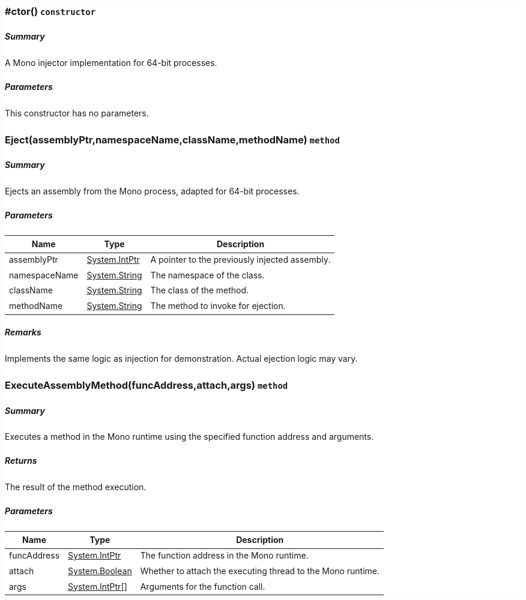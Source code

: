 <a name='M-MonoNativeInjector-MonoInjectors-MonoInjector64-#ctor-System-Diagnostics-Process-'></a>
### #ctor() `constructor`

##### Summary

A Mono injector implementation for 64-bit processes.

##### Parameters

This constructor has no parameters.

<a name='M-MonoNativeInjector-MonoInjectors-MonoInjector64-Eject-System-IntPtr,System-String,System-String,System-String-'></a>
### Eject(assemblyPtr,namespaceName,className,methodName) `method`

##### Summary

Ejects an assembly from the Mono process, adapted for 64-bit processes.

##### Parameters

| Name | Type | Description |
| ---- | ---- | ----------- |
| assemblyPtr | [System.IntPtr](http://msdn.microsoft.com/query/dev14.query?appId=Dev14IDEF1&l=EN-US&k=k:System.IntPtr 'System.IntPtr') | A pointer to the previously injected assembly. |
| namespaceName | [System.String](http://msdn.microsoft.com/query/dev14.query?appId=Dev14IDEF1&l=EN-US&k=k:System.String 'System.String') | The namespace of the class. |
| className | [System.String](http://msdn.microsoft.com/query/dev14.query?appId=Dev14IDEF1&l=EN-US&k=k:System.String 'System.String') | The class of the method. |
| methodName | [System.String](http://msdn.microsoft.com/query/dev14.query?appId=Dev14IDEF1&l=EN-US&k=k:System.String 'System.String') | The method to invoke for ejection. |

##### Remarks

Implements the same logic as injection for demonstration. Actual ejection logic may vary.

<a name='M-MonoNativeInjector-MonoInjectors-MonoInjector64-ExecuteAssemblyMethod-System-IntPtr,System-Boolean,System-IntPtr[]-'></a>
### ExecuteAssemblyMethod(funcAddress,attach,args) `method`

##### Summary

Executes a method in the Mono runtime using the specified function address and arguments.

##### Returns

The result of the method execution.

##### Parameters

| Name | Type | Description |
| ---- | ---- | ----------- |
| funcAddress | [System.IntPtr](http://msdn.microsoft.com/query/dev14.query?appId=Dev14IDEF1&l=EN-US&k=k:System.IntPtr 'System.IntPtr') | The function address in the Mono runtime. |
| attach | [System.Boolean](http://msdn.microsoft.com/query/dev14.query?appId=Dev14IDEF1&l=EN-US&k=k:System.Boolean 'System.Boolean') | Whether to attach the executing thread to the Mono runtime. |
| args | [System.IntPtr[]](http://msdn.microsoft.com/query/dev14.query?appId=Dev14IDEF1&l=EN-US&k=k:System.IntPtr[] 'System.IntPtr[]') | Arguments for the function call. |
